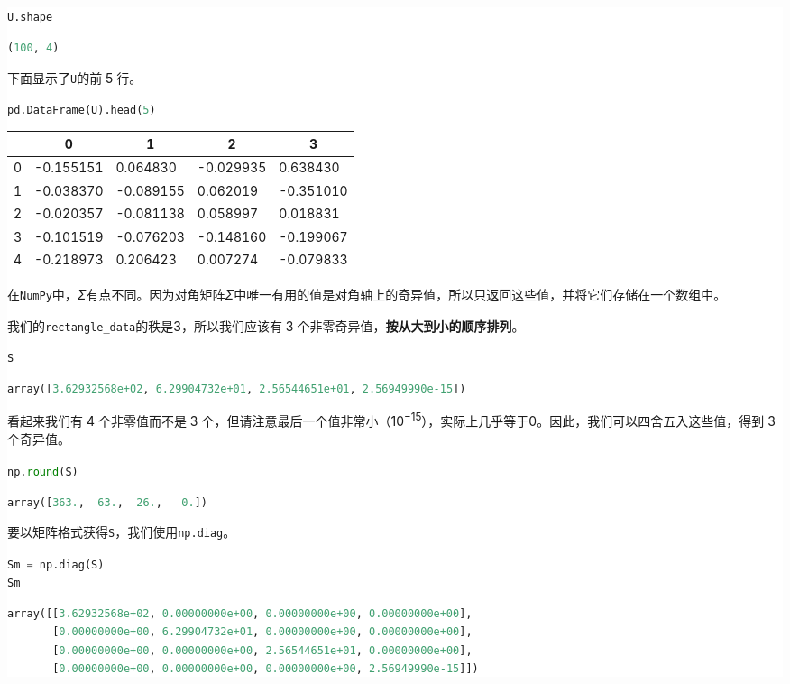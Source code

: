 ```py
U.shape
```

```py
(100, 4)
```

下面显示了`U`的前 5 行。

```py
pd.DataFrame(U).head(5)
```

|  | 0 | 1 | 2 | 3 |
| --- | --- | --- | --- | --- |
| 0 | -0.155151 | 0.064830 | -0.029935 | 0.638430 |
| 1 | -0.038370 | -0.089155 | 0.062019 | -0.351010 |
| 2 | -0.020357 | -0.081138 | 0.058997 | 0.018831 |
| 3 | -0.101519 | -0.076203 | -0.148160 | -0.199067 |
| 4 | -0.218973 | 0.206423 | 0.007274 | -0.079833 |

在`NumPy`中，$\Sigma$有点不同。因为对角矩阵$\Sigma$中唯一有用的值是对角轴上的奇异值，所以只返回这些值，并将它们存储在一个数组中。

我们的`rectangle_data`的秩是$3$，所以我们应该有 3 个非零奇异值，**按从大到小的顺序排列**。

```py
S
```

```py
array([3.62932568e+02, 6.29904732e+01, 2.56544651e+01, 2.56949990e-15])
```

看起来我们有 4 个非零值而不是 3 个，但请注意最后一个值非常小（$10^{-15}$），实际上几乎等于$0$。因此，我们可以四舍五入这些值，得到 3 个奇异值。

```py
np.round(S)
```

```py
array([363.,  63.,  26.,   0.])
```

要以矩阵格式获得`S`，我们使用`np.diag`。

```py
Sm = np.diag(S)
Sm
```

```py
array([[3.62932568e+02, 0.00000000e+00, 0.00000000e+00, 0.00000000e+00],
       [0.00000000e+00, 6.29904732e+01, 0.00000000e+00, 0.00000000e+00],
       [0.00000000e+00, 0.00000000e+00, 2.56544651e+01, 0.00000000e+00],
       [0.00000000e+00, 0.00000000e+00, 0.00000000e+00, 2.56949990e-15]])
```

